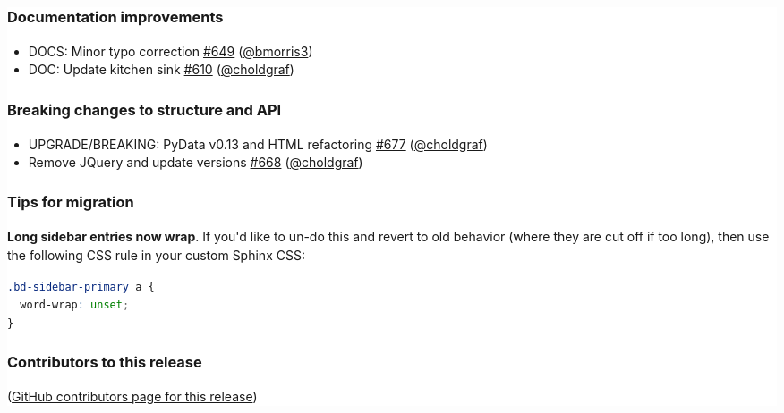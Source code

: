 ### Documentation improvements

- DOCS: Minor typo correction [#649](https://github.com/executablebooks/sphinx-book-theme/pull/649) ([@bmorris3](https://github.com/bmorris3))
- DOC: Update kitchen sink [#610](https://github.com/executablebooks/sphinx-book-theme/pull/610) ([@choldgraf](https://github.com/choldgraf))

### Breaking changes to structure and API

- UPGRADE/BREAKING: PyData v0.13 and HTML refactoring [#677](https://github.com/executablebooks/sphinx-book-theme/pull/677) ([@choldgraf](https://github.com/choldgraf))
- Remove JQuery and update versions [#668](https://github.com/executablebooks/sphinx-book-theme/pull/668) ([@choldgraf](https://github.com/choldgraf))

### Tips for migration

**Long sidebar entries now wrap**. If you'd like to un-do this and revert to old behavior (where they are cut off if too long), then use the following CSS rule in your custom Sphinx CSS:

```css
.bd-sidebar-primary a {
  word-wrap: unset;
}
```

### Contributors to this release

([GitHub contributors page for this release](https://github.com/executablebooks/sphinx-book-theme/graphs/contributors?from=2022-07-17&to=2023-02-19&type=c))


